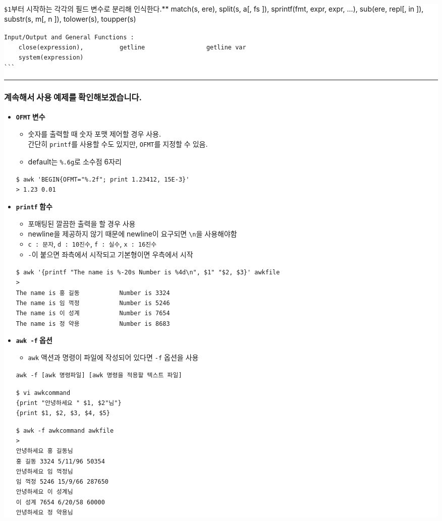 ```$1```부터 시작하는 각각의 필드 변수로 분리해 인식한다.**
        match(s, ere),              split(s, a[, fs ]),     sprintf(fmt, expr, expr, ...),
        sub(ere, repl[, in ]),      substr(s, m[, n ]),     tolower(s),
        toupper(s)

    Input/Output and General Functions :
        close(expression),          getline                 getline var
        system(expression)
	```

---

### 계속해서 사용 예제를 확인해보겠습니다.

- **```OFMT``` 변수**  

	- 숫자를 출력할 때 숫자 포맷 제어할 경우 사용.  
    간단히 ```printf```를 사용할 수도 있지만, ```OFMT```를 지정할 수 있음.

	- default는 ```%.6g```로 소수점 6자리

	```
    $ awk 'BEGIN{OFMT="%.2f"; print 1.23412, 15E-3}'
    > 1.23 0.01
    ``` 	

- **```printf``` 함수**  

	- 포매팅된 깔끔한 출력을 할 경우 사용
	- newline을 제공하지 않기 때문에 newline이 요구되면 ```\n```을 사용해야함 
	- ``c : 문자``, ``d : 10진수``, ``f : 실수``, ``x : 16진수``
	- ```-```이 붙으면 좌측에서 시작되고 기본형이면 우측에서 시작
	```
    $ awk '{printf "The name is %-20s Number is %4d\n", $1" "$2, $3}' awkfile  
    > 
    The name is 홍 길동           Number is 3324
    The name is 임 꺽정           Number is 5246
    The name is 이 성계           Number is 7654
    The name is 정 약용           Number is 8683
    ```

- **`awk -f` 옵션**
	- `awk` 액션과 명령이 파일에 작성되어 있다면 `-f` 옵션을 사용

	```
	awk -f [awk 명령파일] [awk 명령을 적용할 텍스트 파일]
	```
	
	```
	$ vi awkcommand 
	{print "안녕하세요 " $1, $2"님"}
	{print $1, $2, $3, $4, $5}
	```
 	
	```
	$ awk -f awkcommand awkfile
	> 
	안녕하세요 홍 길동님
	홍 길동 3324 5/11/96 50354
	안녕하세요 임 꺽정님
	임 꺽정 5246 15/9/66 287650
	안녕하세요 이 성계님
	이 성계 7654 6/20/58 60000
	안녕하세요 정 약용님
```